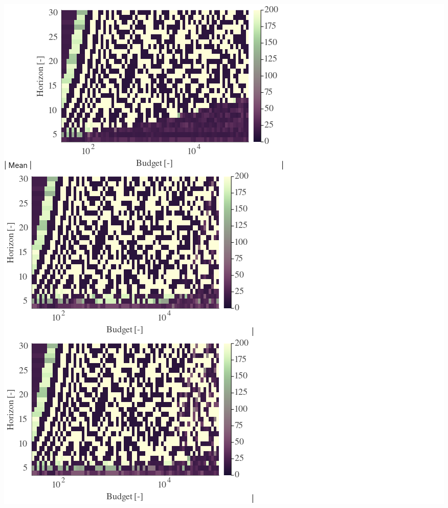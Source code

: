 | Mean | ![](fig/sp_I/mean_g_0.5_cp_512.png) | ![](fig/sp_I/mean_g_0.55_cp_512.png) | ![](fig/sp_I/mean_g_0.6_cp_512.png) | 